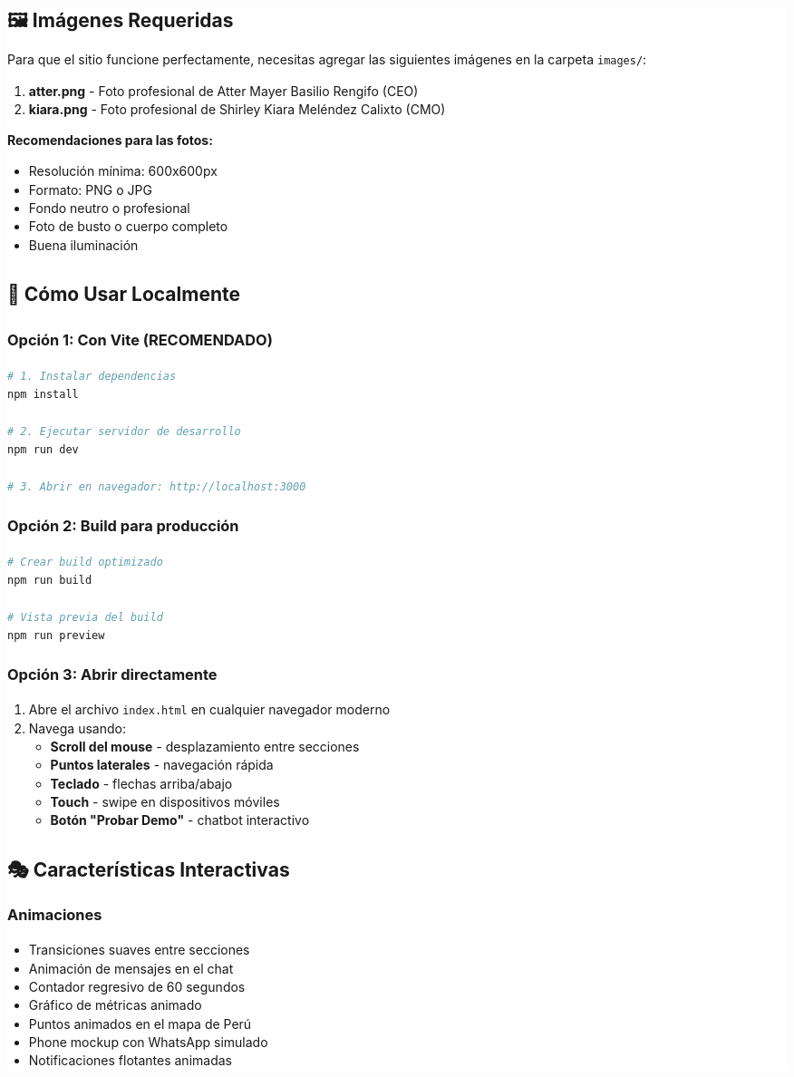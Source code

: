 ## 🖼️ Imágenes Requeridas

Para que el sitio funcione perfectamente, necesitas agregar las siguientes imágenes en la carpeta `images/`:

1. **atter.png** - Foto profesional de Atter Mayer Basilio Rengifo (CEO)
2. **kiara.png** - Foto profesional de Shirley Kiara Meléndez Calixto (CMO)

**Recomendaciones para las fotos:**
- Resolución mínima: 600x600px
- Formato: PNG o JPG
- Fondo neutro o profesional
- Foto de busto o cuerpo completo
- Buena iluminación

## 🚀 Cómo Usar Localmente

### Opción 1: Con Vite (RECOMENDADO)

```bash
# 1. Instalar dependencias
npm install

# 2. Ejecutar servidor de desarrollo
npm run dev

# 3. Abrir en navegador: http://localhost:3000
```

### Opción 2: Build para producción

```bash
# Crear build optimizado
npm run build

# Vista previa del build
npm run preview
```

### Opción 3: Abrir directamente
1. Abre el archivo `index.html` en cualquier navegador moderno
2. Navega usando:
   - **Scroll del mouse** - desplazamiento entre secciones
   - **Puntos laterales** - navegación rápida
   - **Teclado** - flechas arriba/abajo
   - **Touch** - swipe en dispositivos móviles
   - **Botón "Probar Demo"** - chatbot interactivo

## 🎭 Características Interactivas

### Animaciones
- Transiciones suaves entre secciones
- Animación de mensajes en el chat
- Contador regresivo de 60 segundos
- Gráfico de métricas animado
- Puntos animados en el mapa de Perú
- Phone mockup con WhatsApp simulado
- Notificaciones flotantes animadas
